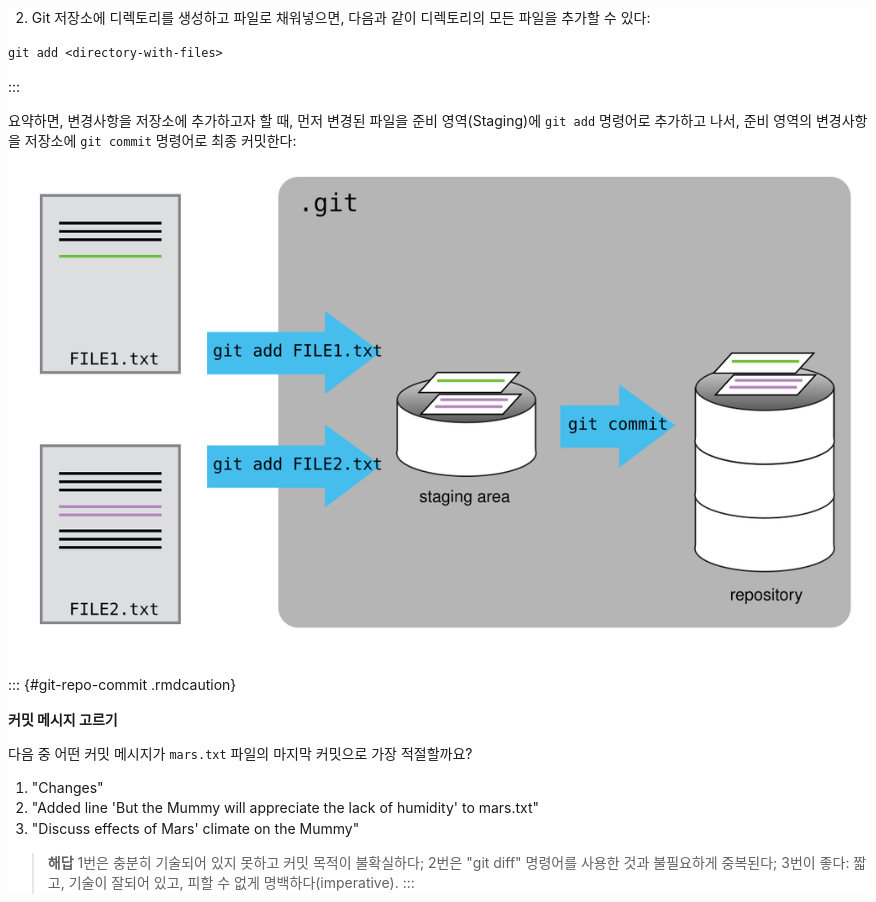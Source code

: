 2. Git 저장소에 디렉토리를 생성하고 파일로 채워넣으면, 
   다음과 같이 디렉토리의 모든 파일을 추가할 수 있다:

```   
git add <directory-with-files>
```

:::

요약하면, 
변경사항을 저장소에 추가하고자 할 때, 
먼저 변경된 파일을 준비 영역(Staging)에 `git add` 명령어로 추가하고 나서, 
준비 영역의 변경사항을 저장소에 `git commit` 명령어로 최종 커밋한다:

![Git 커밋(Commit) 작업흐름](assets/images/git/git-committing.svg)

::: {#git-repo-commit .rmdcaution}

**커밋 메시지 고르기**

다음 중 어떤 커밋 메시지가 `mars.txt` 파일의 마지막 커밋으로 가장 적절할까요?
1. "Changes"
2. "Added line 'But the Mummy will appreciate the lack of humidity' to mars.txt"
3. "Discuss effects of Mars' climate on the Mummy"

> **해답**
> 1번은 충분히 기술되어 있지 못하고 커밋 목적이 불확실하다;
> 2번은 "git diff" 명령어를 사용한 것과 불필요하게 중복된다;
> 3번이 좋다: 짧고, 기술이 잘되어 있고, 피할 수 없게 명백하다(imperative).
:::

